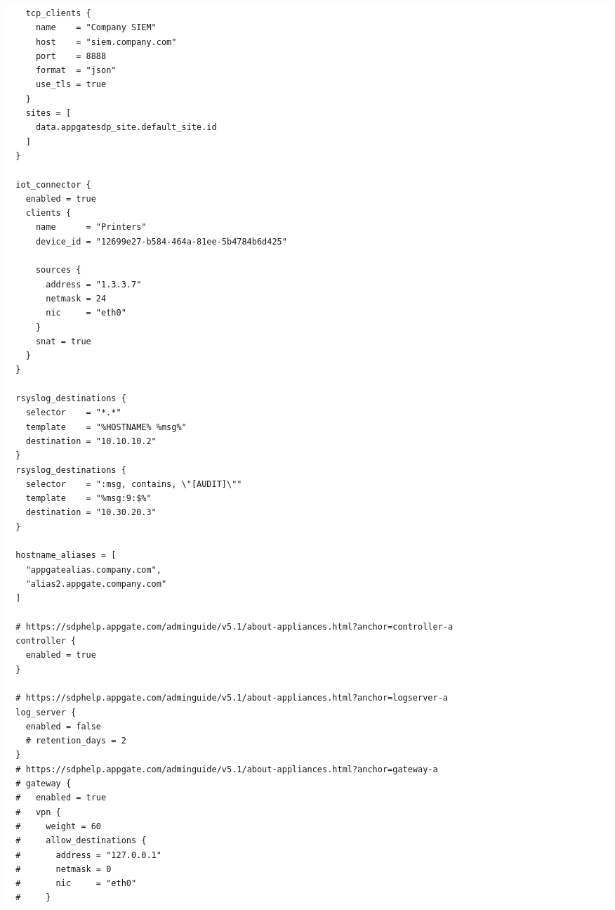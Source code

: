 ```hcl
    tcp_clients {
      name    = "Company SIEM"
      host    = "siem.company.com"
      port    = 8888
      format  = "json"
      use_tls = true
    }
    sites = [
      data.appgatesdp_site.default_site.id
    ]
  }

  iot_connector {
    enabled = true
    clients {
      name      = "Printers"
      device_id = "12699e27-b584-464a-81ee-5b4784b6d425"

      sources {
        address = "1.3.3.7"
        netmask = 24
        nic     = "eth0"
      }
      snat = true
    }
  }

  rsyslog_destinations {
    selector    = "*.*"
    template    = "%HOSTNAME% %msg%"
    destination = "10.10.10.2"
  }
  rsyslog_destinations {
    selector    = ":msg, contains, \"[AUDIT]\""
    template    = "%msg:9:$%"
    destination = "10.30.20.3"
  }

  hostname_aliases = [
    "appgatealias.company.com",
    "alias2.appgate.company.com"
  ]

  # https://sdphelp.appgate.com/adminguide/v5.1/about-appliances.html?anchor=controller-a
  controller {
    enabled = true
  }

  # https://sdphelp.appgate.com/adminguide/v5.1/about-appliances.html?anchor=logserver-a
  log_server {
    enabled = false
    # retention_days = 2
  }
  # https://sdphelp.appgate.com/adminguide/v5.1/about-appliances.html?anchor=gateway-a
  # gateway {
  #   enabled = true
  #   vpn {
  #     weight = 60
  #     allow_destinations {
  #       address = "127.0.0.1"
  #       netmask = 0
  #       nic     = "eth0"
  #     }
```